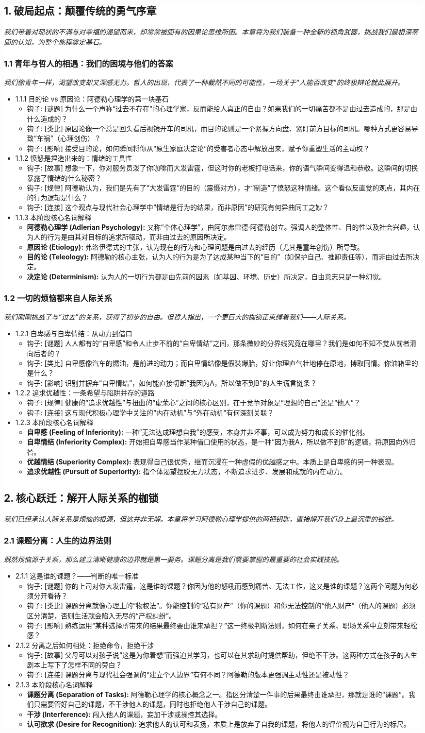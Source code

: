
## 1. 破局起点：颠覆传统的勇气序章
*我们带着对现状的不满与对幸福的渴望而来，却常常被固有的因果论思维所困。本章将为我们装备一种全新的视角武器，挑战我们最根深蒂固的认知，为整个旅程奠定基石。*

### 1.1 青年与哲人的相遇：我们的困境与他们的答案
*我们像青年一样，渴望改变却又深感无力。哲人的出现，代表了一种截然不同的可能性，一场关于“人能否改变”的终极辩论就此展开。*
- 1.1.1 目的论 vs 原因论：阿德勒心理学的第一块基石
  - 钩子: [谜题] 为什么一个声称“过去不存在”的心理学家，反而能给人真正的自由？如果我们的一切痛苦都不是由过去造成的，那是由什么造成的？
  - 钩子: [类比] 原因论像一个总是回头看后视镜开车的司机，而目的论则是一个紧握方向盘、紧盯前方目标的司机。哪种方式更容易导致“车祸”（心理创伤）？
  - 钩子: [影响] 接受目的论，如何瞬间将你从“原生家庭决定论”的受害者心态中解放出来，赋予你重塑生活的主动权？
- 1.1.2 愤怒是捏造出来的：情绪的工具性
  - 钩子: [故事] 想象一下，你对服务员泼了你咖啡而大发雷霆，但这时你的老板打电话来，你的语气瞬间变得温和恭敬。这瞬间的切换暴露了情绪的什么秘密？
  - 钩子: [规律] 阿德勒认为，我们是先有了“大发雷霆”的目的（震慑对方），才“制造”了愤怒这种情绪。这个看似反直觉的观点，其内在的行为逻辑是什么？
  - 钩子: [连接] 这个观点与现代社会心理学中“情绪是行为的结果，而非原因”的研究有何异曲同工之妙？
- 1.1.3 本阶段核心名词解释
  - **阿德勒心理学 (Adlerian Psychology):** 又称“个体心理学”，由阿尔弗雷德·阿德勒创立。强调人的整体性、目的性以及社会兴趣，认为人的行为是由其对目标的追求所驱动，而非由过去的原因所决定。
  - **原因论 (Etiology):** 弗洛伊德式的主张，认为现在的行为和心理问题是由过去的经历（尤其是童年创伤）所导致。
  - **目的论 (Teleology):** 阿德勒的核心主张，认为人的行为是为了达成某种当下的“目的”（如保护自己、推卸责任等），而非由过去所决定。
  - **决定论 (Determinism):** 认为人的一切行为都是由先前的因素（如基因、环境、历史）所决定，自由意志只是一种幻觉。

### 1.2 一切的烦恼都来自人际关系
*我们刚刚挑战了与“过去”的关系，获得了初步的自由。但哲人指出，一个更巨大的枷锁正束缚着我们——人际关系。*
- 1.2.1 自卑感与自卑情结：从动力到借口
  - 钩子: [谜题] 人人都有的“自卑感”和令人止步不前的“自卑情结”之间，那条微妙的分界线究竟在哪里？我们是如何不知不觉从前者滑向后者的？
  - 钩子: [类比] 自卑感像汽车的燃油，是前进的动力；而自卑情结像是假装爆胎，好让你理直气壮地停在原地，博取同情。你油箱里的是什么？
  - 钩子: [影响] 识别并摒弃“自卑情结”，如何能直接切断“我因为A，所以做不到B”的人生谎言链条？
- 1.2.2 追求优越性：一条希望与陷阱并存的道路
  - 钩子: [规律] 健康的“追求优越性”与扭曲的“虚荣心”之间的核心区别，在于竞争对象是“理想的自己”还是“他人”？
  - 钩子: [连接] 这与现代积极心理学中关注的“内在动机”与“外在动机”有何深刻关联？
- 1.2.3 本阶段核心名词解释
  - **自卑感 (Feeling of Inferiority):** 一种“无法达成理想自我”的感受，本身并非坏事，可以成为努力和成长的催化剂。
  - **自卑情结 (Inferiority Complex):** 开始把自卑感当作某种借口使用的状态，是一种“因为我A，所以做不到B”的逻辑，将原因向外归咎。
  - **优越情结 (Superiority Complex):** 表现得自己很优秀，继而沉浸在一种虚假的优越感之中。本质上是自卑感的另一种表现。
  - **追求优越性 (Pursuit of Superiority):** 指个体渴望摆脱无力状态，不断追求进步、发展和成就的内在动力。

## 2. 核心跃迁：解开人际关系的枷锁
*我们已经承认人际关系是烦恼的根源，但这并非无解。本章将学习阿德勒心理学提供的两把钥匙，直接解开我们身上最沉重的锁链。*

### 2.1 课题分离：人生的边界法则
*既然烦恼源于关系，那么建立清晰健康的边界就是第一要务。课题分离是我们需要掌握的最重要的社会实践技能。*
- 2.1.1 这是谁的课题？——判断的唯一标准
  - 钩子: [谜题] 你的上司对你大发雷霆，这是谁的课题？你因为他的怒吼而感到痛苦、无法工作，这又是谁的课题？这两个问题为何必须分开看待？
  - 钩子: [类比] 课题分离就像心理上的“物权法”。你能控制的“私有财产”（你的课题）和你无法控制的“他人财产”（他人的课题）必须区分清楚，否则生活就会陷入无尽的“产权纠纷”。
  - 钩子: [影响] 熟练运用“某种选择所带来的结果最终要由谁来承担？”这一终极判断法则，如何在亲子关系、职场关系中立刻带来轻松感？
- 2.1.2 分离之后如何相处：拒绝命令，拒绝干涉
  - 钩子: [故事] 父母可以对孩子说“这是为你着想”而强迫其学习，也可以在其求助时提供帮助，但绝不干涉。这两种方式在孩子的人生剧本上写下了怎样不同的旁白？
  - 钩子: [连接] 课题分离与现代社会强调的“建立个人边界”有何不同？阿德勒的版本更强调主动性还是被动性？
- 2.1.3 本阶段核心名词解释
  - **课题分离 (Separation of Tasks):** 阿德勒心理学的核心概念之一。指区分清楚一件事的后果最终由谁承担，那就是谁的“课题”。我们只需要管好自己的课题，不干涉他人的课题，同时也拒绝他人干涉自己的课题。
  - **干涉 (Interference):** 闯入他人的课题，妄加干涉或操控其选择。
  - **认可欲求 (Desire for Recognition):** 追求他人的认可和表扬，本质上是放弃了自我的课题，将他人的评价视为自己行为的标尺。
